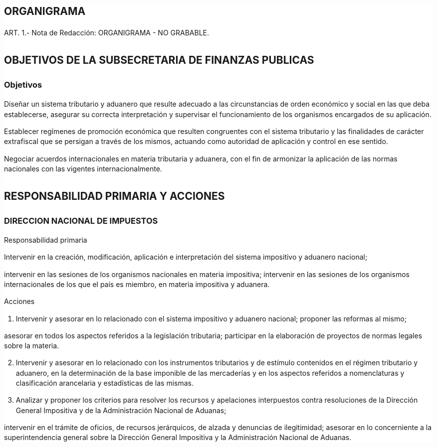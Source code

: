 ## ORGANIGRAMA

<a id="1"></a>
ART. 1.- Nota de Redacción: ORGANIGRAMA - NO GRABABLE.

## OBJETIVOS DE LA SUBSECRETARIA DE FINANZAS PUBLICAS

### Objetivos

<a id="1"></a>
Diseñar un sistema tributario y aduanero que resulte adecuado a las  circunstancias  de  orden  económico y social en las que deba establecerse, asegurar su correcta  interpretación  y supervisar el funcionamiento de los organismos encargados de su aplicación.

Establecer    regímenes    de  promoción  económica  que  resulten congruentes  con  el  sistema  tributario   y  las  finalidades  de carácter  extrafiscal  que  se  persigan a través  de  los  mismos, actuando como autoridad de aplicación  y  control  en  ese sentido.

Negociar   acuerdos  internacionales  en  materia  tributaria    y aduanera, con  el  fin  de  armonizar  la  aplicación de las normas nacionales con las vigentes internacionalmente.

## RESPONSABILIDAD PRIMARIA Y ACCIONES

### DIRECCION NACIONAL DE IMPUESTOS

<a id="1"></a>
Responsabilidad primaria

Intervenir en la creación, modificación, aplicación e interpretación    del   sistema  impositivo  y  aduanero  nacional;

intervenir en las sesiones  de los organismos nacionales en materia impositiva;  intervenir  en  las    sesiones    de  los  organismos internacionales  de  los  que  el  país  es  miembro,  en   materia impositiva y aduanera.

Acciones

1.  Intervenir  y  asesorar  en  lo  relacionado  con  el  sistema impositivo  y  aduanero  nacional;  proponer las reformas al mismo;

asesorar  en  todos  los  aspectos  referidos    a  la  legislación tributaria;  participar  en la elaboración de proyectos  de  normas legales sobre la materia.

2. Intervenir y asesorar  en  lo  relacionado con los instrumentos tributarios y de estímulo contenidos  en  el  régimen  tributario y aduanero,   en  la  determinación  de  la  base  imponible  de  las mercaderías    y  en  los  aspectos  referidos  a  nomenclaturas  y clasificación  arancelaria  y  estadísticas  de  las  mismas.

3. Analizar y proponer  los criterios para resolver los recursos y apelaciones  interpuestos  contra   resoluciones  de  la  Dirección General  Impositiva  y de la Administración  Nacional  de  Aduanas;

intervenir en el trámite  de  oficios,  de recursos jerárquicos, de alzada y denuncias de ilegitimidad; asesorar  en  lo concerniente a la  superintendencia general sobre la Dirección General  Impositiva y la Administración Nacional de Aduanas.
